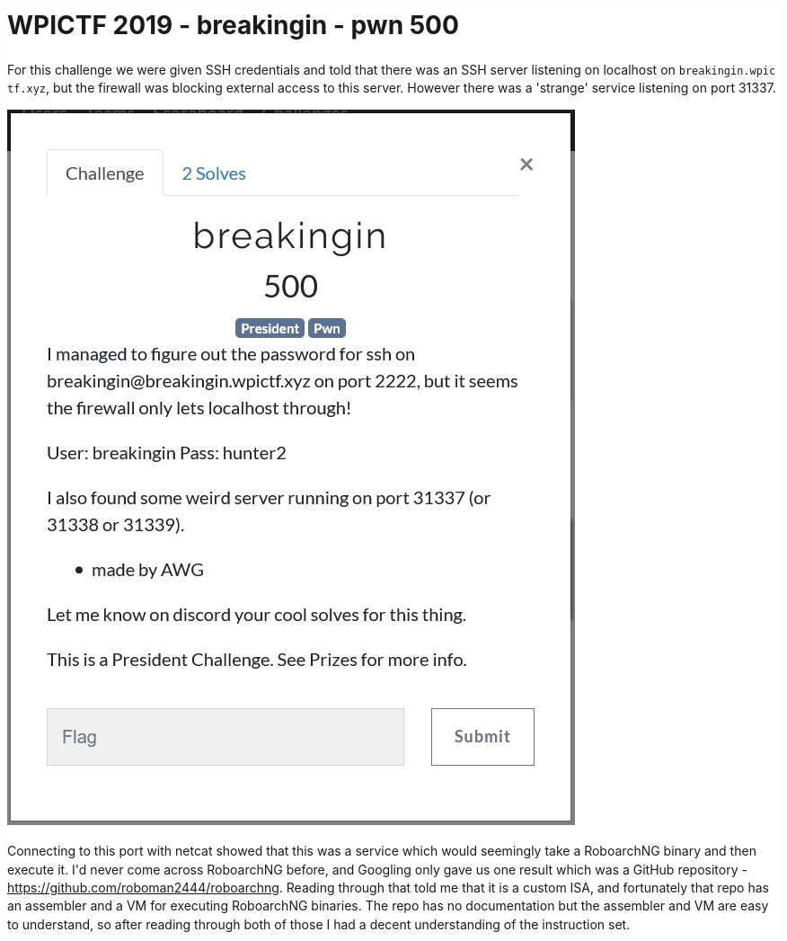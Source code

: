  # WPICTF 2019 - breakingin - pwn 500

For this challenge we were given SSH credentials and told that there was an SSH server listening on localhost on `breakingin.wpictf.xyz`, but the firewall was blocking external access to this server. However there was a 'strange' service listening on port 31337.

![Challenge description](images/breakingin1.png)

Connecting to this port with netcat showed that this was a service which would seemingly take a RoboarchNG binary and then execute it. I'd never come across RoboarchNG before, and Googling only gave us one result which was a GitHub repository - https://github.com/roboman2444/roboarchng. Reading through that told me that it is a custom ISA, and fortunately that repo has an assembler and a VM for executing RoboarchNG binaries. The repo has no documentation but the assembler and VM are easy to understand, so after reading through both of those I had a decent understanding of the instruction set. 
